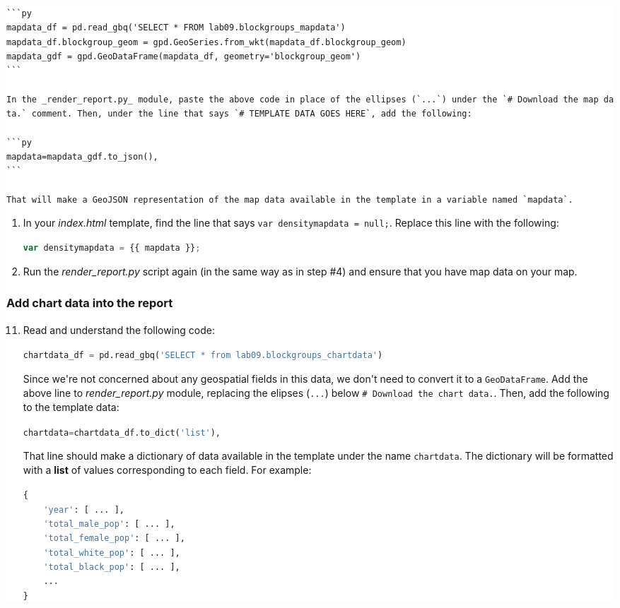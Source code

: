     ```py
    mapdata_df = pd.read_gbq('SELECT * FROM lab09.blockgroups_mapdata')
    mapdata_df.blockgroup_geom = gpd.GeoSeries.from_wkt(mapdata_df.blockgroup_geom)
    mapdata_gdf = gpd.GeoDataFrame(mapdata_df, geometry='blockgroup_geom')
    ```

    In the _render_report.py_ module, paste the above code in place of the ellipses (`...`) under the `# Download the map data.` comment. Then, under the line that says `# TEMPLATE DATA GOES HERE`, add the following:

    ```py
    mapdata=mapdata_gdf.to_json(),
    ```

    That will make a GeoJSON representation of the map data available in the template in a variable named `mapdata`.

1.  In your _index.html_ template, find the line that says `var densitymapdata = null;`. Replace this line with the following:

    ```js
    var densitymapdata = {{ mapdata }};
    ```

1.  Run the _render_report.py_ script again (in the same way as in step #4) and ensure that you have map data on your map.

### Add chart data into the report

11. Read and understand the following code:

    ```py
    chartdata_df = pd.read_gbq('SELECT * from lab09.blockgroups_chartdata')
    ```

    Since we're not concerned about any geospatial fields in this data, we don't need to convert it to a `GeoDataFrame`. Add the above line to _render_report.py_ module, replacing the elipses (`...`) below `# Download the chart data.`. Then, add the following to the template data:

    ```py
    chartdata=chartdata_df.to_dict('list'),
    ```

    That line should make a dictionary of data available in the template under the name `chartdata`. The dictionary will be formatted with a **list** of values corresponding to each field. For example:

    ```py
    {
        'year': [ ... ],
        'total_male_pop': [ ... ],
        'total_female_pop': [ ... ],
        'total_white_pop': [ ... ],
        'total_black_pop': [ ... ],
        ...
    }
    ```
